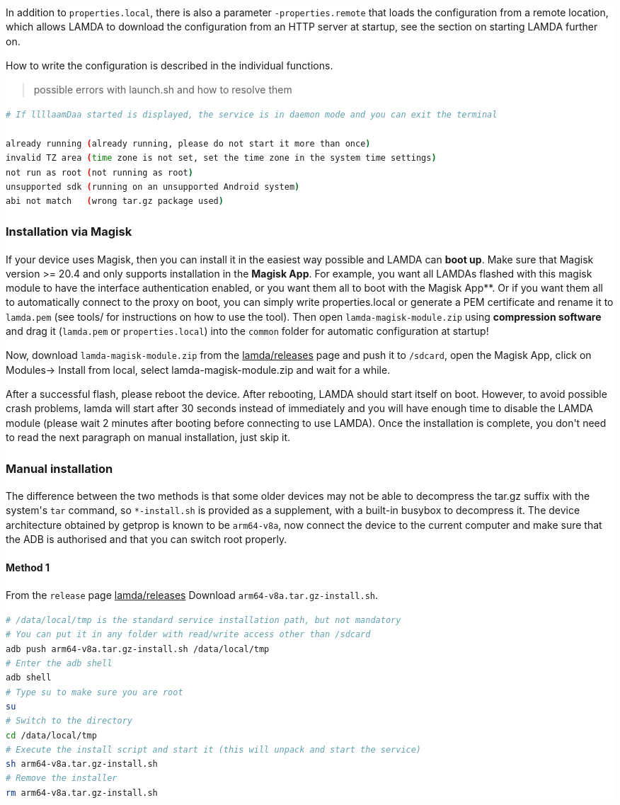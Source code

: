 In addition to `properties.local`, there is also a parameter `-properties.remote` that loads the configuration from a remote location, which allows LAMDA to download the configuration from an HTTP server at startup, see the section on starting LAMDA further on.

How to write the configuration is described in the individual functions.

> possible errors with launch.sh and how to resolve them

```bash
# If llllaamDaa started is displayed, the service is in daemon mode and you can exit the terminal

already running (already running, please do not start it more than once)
invalid TZ area (time zone is not set, set the time zone in the system time settings)
not run as root (not running as root)
unsupported sdk (running on an unsupported Android system)
abi not match   (wrong tar.gz package used)
```

### Installation via Magisk

If your device uses Magisk, then you can install it in the easiest way possible and LAMDA can **boot up**. Make sure that Magisk version >= 20.4 and only supports installation in the **Magisk App**. For example, you want all LAMDAs flashed with this magisk module to have the interface authentication enabled, or you want them all to boot with the Magisk App**.
Or if you want them all to automatically connect to the proxy on boot, you can simply write properties.local or generate a PEM certificate and rename it to `lamda.pem` (see tools/ for instructions on how to use the tool).
Then open `lamda-magisk-module.zip` using **compression software** and drag it (`lamda.pem` or `properties.local`) into the `common` folder for automatic configuration at startup!

Now, download `lamda-magisk-module.zip` from the [lamda/releases](https://github.com/rev1si0n/lamda/releases) page and push it to `/sdcard`, open the Magisk App, click on Modules-> Install from local, select lamda-magisk-module.zip and wait for a while.

After a successful flash, please reboot the device. After rebooting, LAMDA should start itself on boot. However, to avoid possible crash problems, lamda will start after 30 seconds instead of immediately and you will have enough time to disable the LAMDA module (please wait 2 minutes after booting before connecting to use LAMDA). Once the installation is complete, you don't need to read the next paragraph on manual installation, just skip it.

### Manual installation

The difference between the two methods is that some older devices may not be able to decompress the tar.gz suffix with the system's `tar` command, so `*-install.sh` is provided as a supplement, with a built-in busybox to decompress it. The device architecture obtained by getprop is known to be `arm64-v8a`, now connect the device to the current computer and make sure that the ADB is authorised and that you can switch root properly.

#### Method 1

From the `release` page [lamda/releases](https://github.com/rev1si0n/lamda/releases)
Download `arm64-v8a.tar.gz-install.sh`.

```bash
# /data/local/tmp is the standard service installation path, but not mandatory
# You can put it in any folder with read/write access other than /sdcard
adb push arm64-v8a.tar.gz-install.sh /data/local/tmp
# Enter the adb shell
adb shell
# Type su to make sure you are root
su
# Switch to the directory
cd /data/local/tmp
# Execute the install script and start it (this will unpack and start the service)
sh arm64-v8a.tar.gz-install.sh
# Remove the installer
rm arm64-v8a.tar.gz-install.sh
```